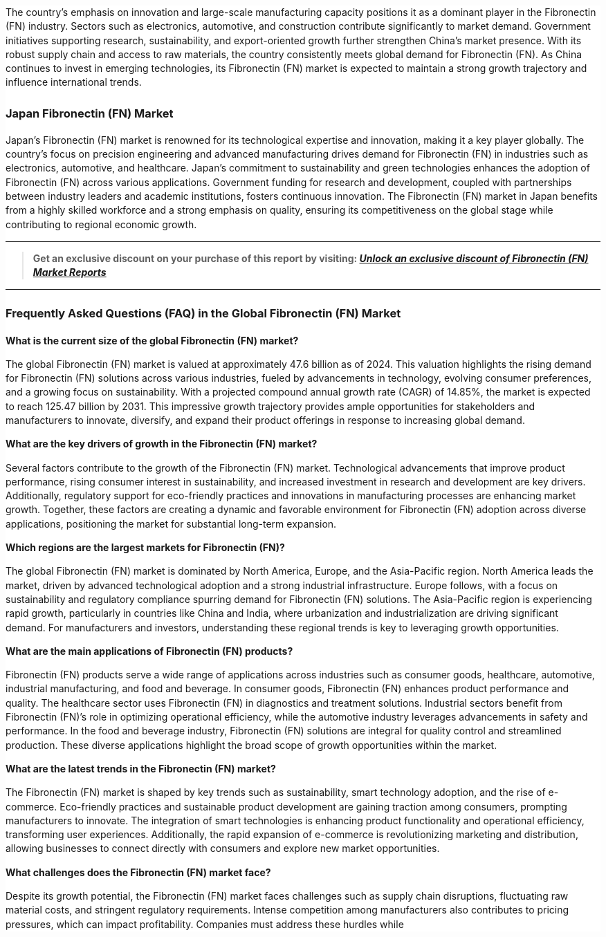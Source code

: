 The country&rsquo;s emphasis on innovation and large-scale manufacturing capacity positions it as a dominant player in the Fibronectin (FN) industry. Sectors such as electronics, automotive, and construction contribute significantly to market demand. Government initiatives supporting research, sustainability, and export-oriented growth further strengthen China&rsquo;s market presence. With its robust supply chain and access to raw materials, the country consistently meets global demand for Fibronectin (FN). As China continues to invest in emerging technologies, its Fibronectin (FN) market is expected to maintain a strong growth trajectory and influence international trends.</p><h3>Japan Fibronectin (FN) Market</h3><p>Japan&rsquo;s Fibronectin (FN) market is renowned for its technological expertise and innovation, making it a key player globally. The country&rsquo;s focus on precision engineering and advanced manufacturing drives demand for Fibronectin (FN) in industries such as electronics, automotive, and healthcare. Japan&rsquo;s commitment to sustainability and green technologies enhances the adoption of Fibronectin (FN) across various applications. Government funding for research and development, coupled with partnerships between industry leaders and academic institutions, fosters continuous innovation. The Fibronectin (FN) market in Japan benefits from a highly skilled workforce and a strong emphasis on quality, ensuring its competitiveness on the global stage while contributing to regional economic growth.</p><hr /><blockquote><p><strong>Get an exclusive discount on your purchase of this report by visiting: <em><a href="://marketresearchpulse.com/ask-for-discount/94431?utm_source=Github&amp;utm_medium=0115">Unlock an exclusive discount of Fibronectin (FN) Market Reports</a></em>&nbsp;</strong></p></blockquote><hr /><h3>Frequently Asked Questions (FAQ) in the Global Fibronectin (FN) Market</h3><p><strong>What is the current size of the global Fibronectin (FN) market?</strong></p><p>The global Fibronectin (FN) market is valued at approximately 47.6 billion as of 2024. This valuation highlights the rising demand for Fibronectin (FN) solutions across various industries, fueled by advancements in technology, evolving consumer preferences, and a growing focus on sustainability. With a projected compound annual growth rate (CAGR) of 14.85%, the market is expected to reach 125.47 billion by 2031. This impressive growth trajectory provides ample opportunities for stakeholders and manufacturers to innovate, diversify, and expand their product offerings in response to increasing global demand.</p><p><strong>What are the key drivers of growth in the Fibronectin (FN) market?</strong></p><p>Several factors contribute to the growth of the Fibronectin (FN) market. Technological advancements that improve product performance, rising consumer interest in sustainability, and increased investment in research and development are key drivers. Additionally, regulatory support for eco-friendly practices and innovations in manufacturing processes are enhancing market growth. Together, these factors are creating a dynamic and favorable environment for Fibronectin (FN) adoption across diverse applications, positioning the market for substantial long-term expansion.</p><p><strong>Which regions are the largest markets for Fibronectin (FN)?</strong></p><p>The global Fibronectin (FN) market is dominated by North America, Europe, and the Asia-Pacific region. North America leads the market, driven by advanced technological adoption and a strong industrial infrastructure. Europe follows, with a focus on sustainability and regulatory compliance spurring demand for Fibronectin (FN) solutions. The Asia-Pacific region is experiencing rapid growth, particularly in countries like China and India, where urbanization and industrialization are driving significant demand. For manufacturers and investors, understanding these regional trends is key to leveraging growth opportunities.</p><p><strong>What are the main applications of Fibronectin (FN) products?</strong></p><p>Fibronectin (FN) products serve a wide range of applications across industries such as consumer goods, healthcare, automotive, industrial manufacturing, and food and beverage. In consumer goods, Fibronectin (FN) enhances product performance and quality. The healthcare sector uses Fibronectin (FN) in diagnostics and treatment solutions. Industrial sectors benefit from Fibronectin (FN)&rsquo;s role in optimizing operational efficiency, while the automotive industry leverages advancements in safety and performance. In the food and beverage industry, Fibronectin (FN) solutions are integral for quality control and streamlined production. These diverse applications highlight the broad scope of growth opportunities within the market.</p><p><strong>What are the latest trends in the Fibronectin (FN) market?</strong></p><p>The Fibronectin (FN) market is shaped by key trends such as sustainability, smart technology adoption, and the rise of e-commerce. Eco-friendly practices and sustainable product development are gaining traction among consumers, prompting manufacturers to innovate. The integration of smart technologies is enhancing product functionality and operational efficiency, transforming user experiences. Additionally, the rapid expansion of e-commerce is revolutionizing marketing and distribution, allowing businesses to connect directly with consumers and explore new market opportunities.</p><p><strong>What challenges does the Fibronectin (FN) market face?</strong></p><p>Despite its growth potential, the Fibronectin (FN) market faces challenges such as supply chain disruptions, fluctuating raw material costs, and stringent regulatory requirements. Intense competition among manufacturers also contributes to pricing pressures, which can impact profitability. Companies must address these hurdles while